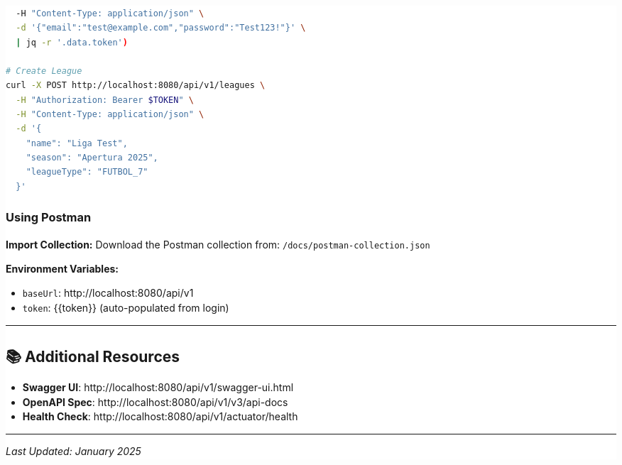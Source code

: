 ```bash
  -H "Content-Type: application/json" \
  -d '{"email":"test@example.com","password":"Test123!"}' \
  | jq -r '.data.token')

# Create League
curl -X POST http://localhost:8080/api/v1/leagues \
  -H "Authorization: Bearer $TOKEN" \
  -H "Content-Type: application/json" \
  -d '{
    "name": "Liga Test",
    "season": "Apertura 2025",
    "leagueType": "FUTBOL_7"
  }'
```

### Using Postman

**Import Collection:**
Download the Postman collection from: `/docs/postman-collection.json`

**Environment Variables:**
- `baseUrl`: http://localhost:8080/api/v1
- `token`: {{token}} (auto-populated from login)

---

## 📚 Additional Resources

- **Swagger UI**: http://localhost:8080/api/v1/swagger-ui.html
- **OpenAPI Spec**: http://localhost:8080/api/v1/v3/api-docs
- **Health Check**: http://localhost:8080/api/v1/actuator/health

---

*Last Updated: January 2025*

